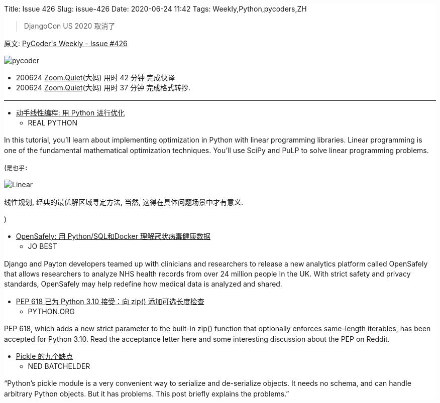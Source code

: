 Title: Issue 426
Slug: issue-426
Date: 2020-06-24 11:42
Tags: Weekly,Python,pycoders,ZH


> DjangoCon US 2020 取消了


原文: [PyCoder's Weekly - Issue #426](https://pycoders.com/issues/426)



![pycoder](http://ydlj.zoomquiet.top/ipic/2020-06-03-pycoder-s-weekly.png)


- 200624 [Zoom.Quiet](http://zoomquiet.io/)(大妈) 用时 42 分钟 完成快译
- 200624 [Zoom.Quiet](http://zoomquiet.io/)(大妈) 用时 37 分钟 完成格式转抄.

------



- [动手线性编程: 用 Python 进行优化](https://pycoders.com/link/4350/web)
    + REAL PYTHON

In this tutorial, you’ll learn about implementing optimization in Python with linear programming libraries. Linear programming is one of the fundamental mathematical optimization techniques. You’ll use SciPy and PuLP to solve linear programming problems.

(`是也乎:`

![Linear](http://ydlj.zoomquiet.top/ipic/2020-06-24-ScreenShot%202020-06-24%2010.38.30.jpg)


线性规划, 经典的最优解区域寻定方法,
当然, 这得在具体问题场景中才有意义.

)


- [OpenSafely: 用 Python/SQL和Docker 理解冠状病毒健康数据](https://pycoders.com/link/4338/web)
    + JO BEST

Django and Payton developers teamed up with clinicians and researchers to release a new analytics platform called OpenSafely that allows researchers to analyze NHS health records from over 24 million people In the UK. With strict safety and privacy standards, OpenSafely may help redefine how medical data is analyzed and shared.



- [PEP 618 已为 Python 3.10 接受：向 zip() 添加可选长度检查](https://pycoders.com/link/4344/web)
    + PYTHON.ORG

PEP 618, which adds a new strict parameter to the built-in zip() function that optionally enforces same-length iterables, has been accepted for Python 3.10. Read the acceptance letter here and some interesting discussion about the PEP on Reddit.

- [Pickle 的九个缺点](https://pycoders.com/link/4360/web)
    + NED BATCHELDER

“Python’s pickle module is a very convenient way to serialize and de-serialize objects. It needs no schema, and can handle arbitrary Python objects. But it has problems. This post briefly explains the problems.”
